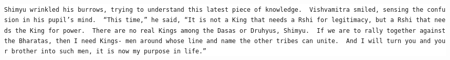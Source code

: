 	Shimyu wrinkled his burrows, trying to understand this latest piece of knowledge.  Vishvamitra smiled, sensing the confusion in his pupil’s mind.  “This time,” he said, “It is not a King that needs a Rshi for legitimacy, but a Rshi that needs the King for power.  There are no real Kings among the Dasas or Druhyus, Shimyu.  If we are to rally together against the Bharatas, then I need Kings- men around whose line and name the other tribes can unite.  And I will turn you and your brother into such men, it is now my purpose in life.”
